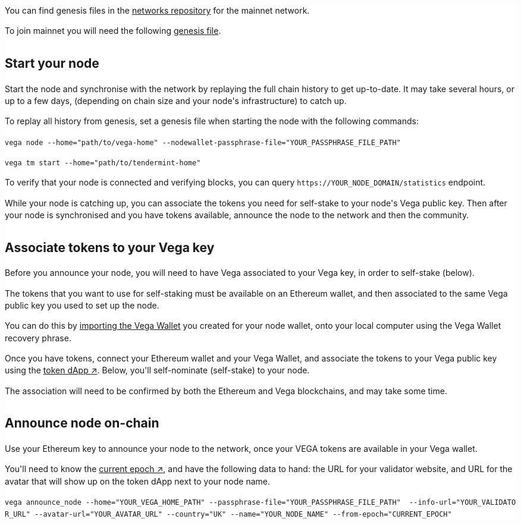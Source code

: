 You can find genesis files in the [networks repository](https://github.com/vegaprotocol/networks) for the mainnet network. 

To join mainnet you will need the following [genesis file](https://github.com/vegaprotocol/networks/blob/master/mainnet1/genesis.json).


## Start your node
Start the node and synchronise with the network by replaying the full chain history to get up-to-date. It may take several hours, or up to a few days, (depending on chain size and your node's infrastructure) to catch up.

To replay all history from genesis, set a genesis file when starting the node with the following commands:

`vega node --home="path/to/vega-home" --nodewallet-passphrase-file="YOUR_PASSPHRASE_FILE_PATH"`

`vega tm start --home="path/to/tendermint-home"`

To verify that your node is connected and verifying blocks, you can query `https://YOUR_NODE_DOMAIN/statistics` endpoint.

While your node is catching up, you can associate the tokens you need for self-stake to your node's Vega public key. Then after your node is synchronised and you have tokens available, announce the node to the network and then the community.

## Associate tokens to your Vega key
Before you announce your node, you will need to have <NetworkParameter frontMatter={frontMatter} param="reward.staking.delegation.minimumValidatorStake" hideName={true} formatter="governanceToken" suffix="tokens"/> Vega associated to your Vega key, in order to self-stake (below).

The tokens that you want to use for self-staking must be available on an Ethereum wallet, and then associated to the same Vega public key you used to set up the node. 

You can do this by [importing the Vega Wallet](../../../docs/tools/vega-wallet/cli-wallet/latest/guides/restore-wallet.md) you created for your node wallet, onto your local computer using the Vega Wallet recovery phrase.

Once you have tokens, connect your Ethereum wallet and your Vega Wallet, and associate the tokens to your Vega public key using the [token dApp ↗](https://token.vega.xyz/staking/). Below, you'll self-nominate (self-stake) to your node.

The association will need to be confirmed by both the Ethereum and Vega blockchains, and may take some time.

## Announce node on-chain
Use your Ethereum key to announce your node to the network, once your VEGA tokens are available in your Vega wallet.

You'll need to know the [current epoch ↗](https://token.vega.xyz/staking), and have the following data to hand: the URL for your validator website, and URL for the avatar that will show up on the token dApp next to your node name.

```shell
vega announce_node --home="YOUR_VEGA_HOME_PATH" --passphrase-file="YOUR_PASSPHRASE_FILE_PATH"  --info-url="YOUR_VALIDATOR_URL" --avatar-url="YOUR_AVATAR_URL" --country="UK" --name="YOUR_NODE_NAME" --from-epoch="CURRENT_EPOCH" 
```
